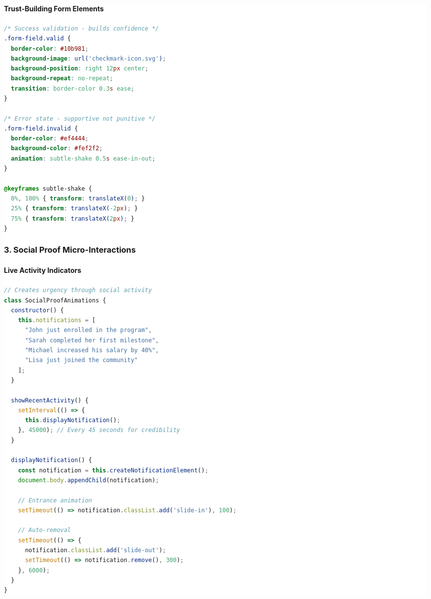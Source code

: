 #### Trust-Building Form Elements
```css
/* Success validation - builds confidence */
.form-field.valid {
  border-color: #10b981;
  background-image: url('checkmark-icon.svg');
  background-position: right 12px center;
  background-repeat: no-repeat;
  transition: border-color 0.3s ease;
}

/* Error state - supportive not punitive */
.form-field.invalid {
  border-color: #ef4444;
  background-color: #fef2f2;
  animation: subtle-shake 0.5s ease-in-out;
}

@keyframes subtle-shake {
  0%, 100% { transform: translateX(0); }
  25% { transform: translateX(-2px); }
  75% { transform: translateX(2px); }
}
```

### 3. Social Proof Micro-Interactions

#### Live Activity Indicators
```javascript
// Creates urgency through social activity
class SocialProofAnimations {
  constructor() {
    this.notifications = [
      "John just enrolled in the program",
      "Sarah completed her first milestone",
      "Michael increased his salary by 40%",
      "Lisa just joined the community"
    ];
  }

  showRecentActivity() {
    setInterval(() => {
      this.displayNotification();
    }, 45000); // Every 45 seconds for credibility
  }

  displayNotification() {
    const notification = this.createNotificationElement();
    document.body.appendChild(notification);
    
    // Entrance animation
    setTimeout(() => notification.classList.add('slide-in'), 100);
    
    // Auto-removal
    setTimeout(() => {
      notification.classList.add('slide-out');
      setTimeout(() => notification.remove(), 300);
    }, 6000);
  }
}
```
